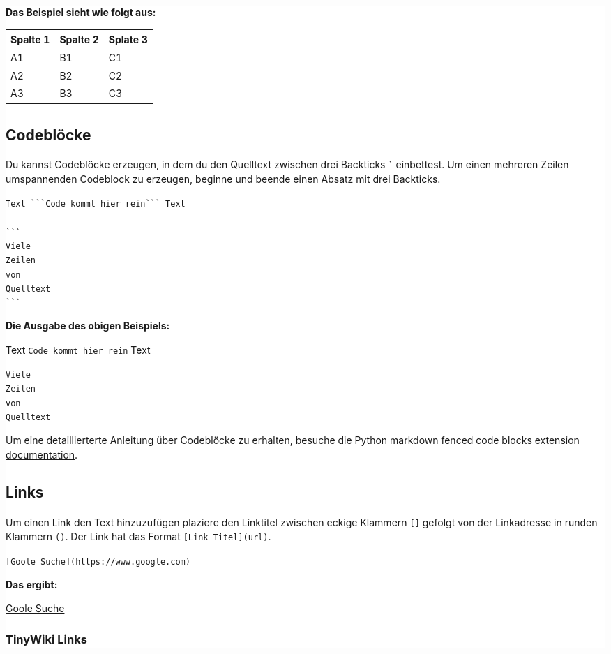 **Das Beispiel sieht wie folgt aus:**

Spalte 1 | Spalte 2 | Splate 3
-------- | -------- | --------
    A1   |    B1    |    C1
    A2   |    B2    |    C2
    A3   |    B3    |    C3

## Codeblöcke

Du kannst Codeblöcke erzeugen, in dem du den Quelltext zwischen
drei Backticks ``` ` ``` einbettest. Um einen mehreren Zeilen
umspannenden Codeblock zu erzeugen, beginne und beende einen
Absatz mit drei Backticks.

```` { .markdown }
Text ```Code kommt hier rein``` Text

```
Viele
Zeilen
von
Quelltext
```
````

**Die Ausgabe des obigen Beispiels:**

Text ```Code kommt hier rein``` Text

``` { .markdown }
Viele
Zeilen
von
Quelltext
```

Um eine detaillierterte Anleitung über Codeblöcke zu erhalten, besuche die
[Python markdown fenced code blocks extension documentation](https://python-markdown.github.io/extensions/fenced_code_blocks/).

## Links

Um einen Link den Text hinzuzufügen plaziere den Linktitel zwischen eckige 
Klammern ```[]``` gefolgt von der Linkadresse in runden Klammern ```()```.
Der Link hat das Format ```[Link Titel](url)```.

``` { .markdown }
[Goole Suche](https://www.google.com)
```

**Das ergibt:**

[Goole Suche](https://www.google.com)

### TinyWiki Links
